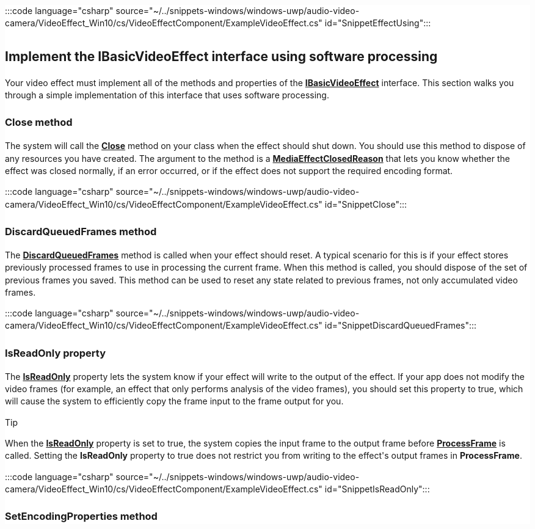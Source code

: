 :::code language="csharp" source="~/../snippets-windows/windows-uwp/audio-video-camera/VideoEffect_Win10/cs/VideoEffectComponent/ExampleVideoEffect.cs" id="SnippetEffectUsing":::


## Implement the IBasicVideoEffect interface using software processing


Your video effect must implement all of the methods and properties of the [**IBasicVideoEffect**](/uwp/api/Windows.Media.Effects.IBasicVideoEffect) interface. This section walks you through a simple implementation of this interface that uses software processing.

### Close method

The system will call the [**Close**](/uwp/api/windows.media.effects.ibasicvideoeffect.close) method on your class when the effect should shut down. You should use this method to dispose of any resources you have created. The argument to the method is a [**MediaEffectClosedReason**](/uwp/api/Windows.Media.Effects.MediaEffectClosedReason) that lets you know whether the effect was closed normally, if an error occurred, or if the effect does not support the required encoding format.

:::code language="csharp" source="~/../snippets-windows/windows-uwp/audio-video-camera/VideoEffect_Win10/cs/VideoEffectComponent/ExampleVideoEffect.cs" id="SnippetClose":::


### DiscardQueuedFrames method

The [**DiscardQueuedFrames**](/uwp/api/windows.media.effects.ibasicvideoeffect.discardqueuedframes) method is called when your effect should reset. A typical scenario for this is if your effect stores previously processed frames to use in processing the current frame. When this method is called, you should dispose of the set of previous frames you saved. This method can be used to reset any state related to previous frames, not only accumulated video frames.


:::code language="csharp" source="~/../snippets-windows/windows-uwp/audio-video-camera/VideoEffect_Win10/cs/VideoEffectComponent/ExampleVideoEffect.cs" id="SnippetDiscardQueuedFrames":::



### IsReadOnly property

The [**IsReadOnly**](/uwp/api/windows.media.effects.ibasicvideoeffect.isreadonly) property lets the system know if your effect will write to the output of the effect. If your app does not modify the video frames (for example, an effect that only performs analysis of the video frames), you should set this property to true, which will cause the system to efficiently copy the frame input to the frame output for you.

> [!TIP]
> When the [**IsReadOnly**](/uwp/api/windows.media.effects.ibasicvideoeffect.isreadonly) property is set to true, the system copies the input frame to the output frame before [**ProcessFrame**](/uwp/api/windows.media.effects.ibasicvideoeffect.processframe) is called. Setting the **IsReadOnly** property to true does not restrict you from writing to the effect's output frames in **ProcessFrame**.


:::code language="csharp" source="~/../snippets-windows/windows-uwp/audio-video-camera/VideoEffect_Win10/cs/VideoEffectComponent/ExampleVideoEffect.cs" id="SnippetIsReadOnly":::

### SetEncodingProperties method
